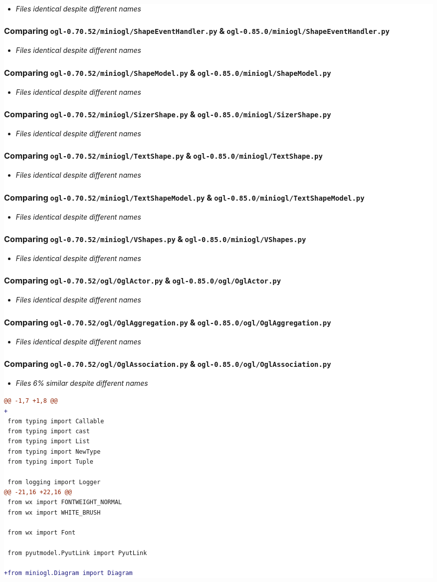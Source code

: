  * *Files identical despite different names*

### Comparing `ogl-0.70.52/miniogl/ShapeEventHandler.py` & `ogl-0.85.0/miniogl/ShapeEventHandler.py`

 * *Files identical despite different names*

### Comparing `ogl-0.70.52/miniogl/ShapeModel.py` & `ogl-0.85.0/miniogl/ShapeModel.py`

 * *Files identical despite different names*

### Comparing `ogl-0.70.52/miniogl/SizerShape.py` & `ogl-0.85.0/miniogl/SizerShape.py`

 * *Files identical despite different names*

### Comparing `ogl-0.70.52/miniogl/TextShape.py` & `ogl-0.85.0/miniogl/TextShape.py`

 * *Files identical despite different names*

### Comparing `ogl-0.70.52/miniogl/TextShapeModel.py` & `ogl-0.85.0/miniogl/TextShapeModel.py`

 * *Files identical despite different names*

### Comparing `ogl-0.70.52/miniogl/VShapes.py` & `ogl-0.85.0/miniogl/VShapes.py`

 * *Files identical despite different names*

### Comparing `ogl-0.70.52/ogl/OglActor.py` & `ogl-0.85.0/ogl/OglActor.py`

 * *Files identical despite different names*

### Comparing `ogl-0.70.52/ogl/OglAggregation.py` & `ogl-0.85.0/ogl/OglAggregation.py`

 * *Files identical despite different names*

### Comparing `ogl-0.70.52/ogl/OglAssociation.py` & `ogl-0.85.0/ogl/OglAssociation.py`

 * *Files 6% similar despite different names*

```diff
@@ -1,7 +1,8 @@
+
 from typing import Callable
 from typing import cast
 from typing import List
 from typing import NewType
 from typing import Tuple
 
 from logging import Logger
@@ -21,16 +22,16 @@
 from wx import FONTWEIGHT_NORMAL
 from wx import WHITE_BRUSH
 
 from wx import Font
 
 from pyutmodel.PyutLink import PyutLink
 
+from miniogl.Diagram import Diagram
```